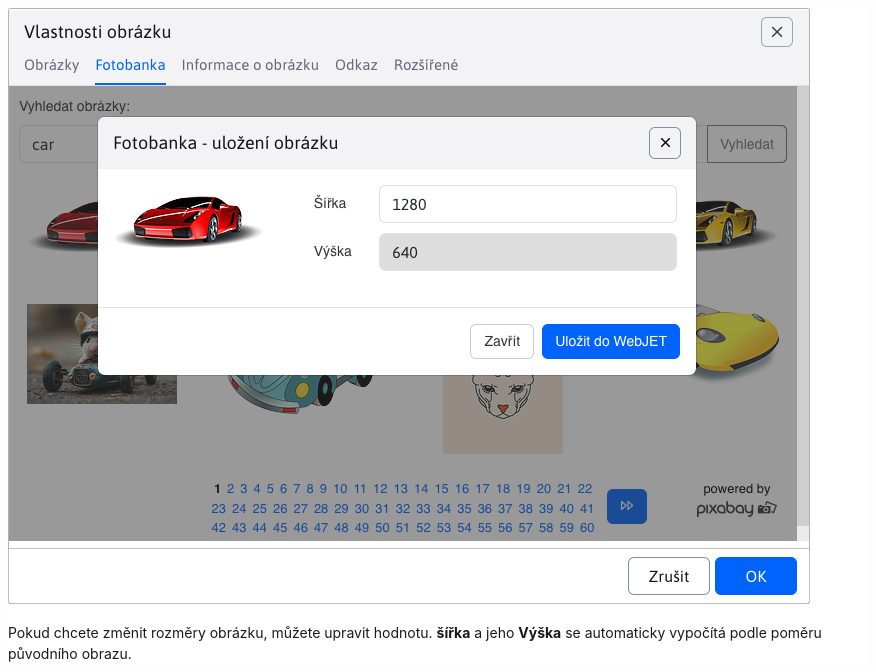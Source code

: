 ![](image_dialog-pixabay-add.png)

Pokud chcete změnit rozměry obrázku, můžete upravit hodnotu. **šířka** a jeho **Výška** se automaticky vypočítá podle poměru původního obrazu.
